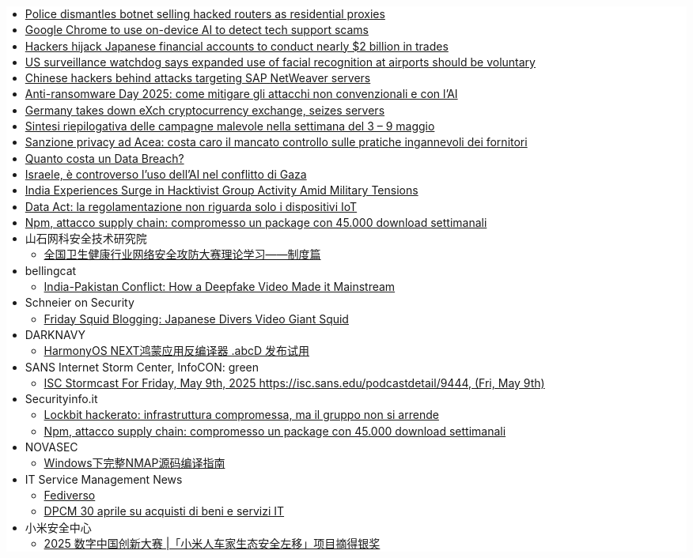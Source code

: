   - [Police dismantles botnet selling hacked routers as residential proxies](https://www.bleepingcomputer.com/news/security/police-dismantles-botnet-selling-hacked-routers-as-residential-proxies/)
  - [Google Chrome to use on-device AI to detect tech support scams](https://www.bleepingcomputer.com/news/security/google-chrome-to-use-on-device-ai-to-detect-tech-support-scams/)
  - [Hackers hijack Japanese financial accounts to conduct nearly $2 billion in trades](https://therecord.media/hackers-hijack-japan-finance-accounts)
  - [US surveillance watchdog says expanded use of facial recognition at airports should be voluntary](https://therecord.media/us-surveillance-watchdog-pclob-airport-facial-recognition-tech)
  - [Chinese hackers behind attacks targeting SAP NetWeaver servers](https://www.bleepingcomputer.com/news/security/chinese-hackers-behind-attacks-targeting-sap-netweaver-servers/)
  - [Anti-ransomware Day 2025: come mitigare gli attacchi non convenzionali e con l’AI](https://www.cybersecurity360.it/nuove-minacce/ransomware/anti-ransomware-day-2025-come-mitigare-il-rischio-di-attacchi-non-convenzionali-e-con-lai/)
  - [Germany takes down eXch cryptocurrency exchange, seizes servers](https://www.bleepingcomputer.com/news/security/germany-takes-down-exch-cryptocurrency-exchange-seizes-servers/)
  - [Sintesi riepilogativa delle campagne malevole nella settimana del 3 – 9 maggio](https://cert-agid.gov.it/news/sintesi-riepilogativa-delle-campagne-malevole-nella-settimana-del-3-9-maggio/)
  - [Sanzione privacy ad Acea: costa caro il mancato controllo sulle pratiche ingannevoli dei fornitori](https://www.cybersecurity360.it/news/sanzione-privacy-ad-acea-il-mancato-controllo-sulle-pratiche-ingannevoli-dei-fornitori-costa-caro/)
  - [Quanto costa un Data Breach?](https://www.certego.net/blog/quanto-costa-un-data-breach/)
  - [Israele, è controverso l’uso dell’AI nel conflitto di Gaza](https://www.cybersecurity360.it/nuove-minacce/israele-e-controverso-luso-dellai-nel-conflitto-di-gaza/)
  - [India Experiences Surge in Hacktivist Group Activity Amid Military Tensions](https://cyble.com/blog/india-experience-hacktivist-group-activity/)
  - [Data Act: la regolamentazione non riguarda solo i dispositivi IoT](https://www.cybersecurity360.it/legal/data-act-la-regolamentazione-non-riguarda-solo-i-dispositivi-iot/)
  - [Npm, attacco supply chain: compromesso un package con 45.000 download settimanali](https://www.securityinfo.it/2025/05/09/npm-attacco-supply-chain-compromesso-un-package-con-45-000-download-settimanali/)
- 山石网科安全技术研究院
  - [全国卫生健康行业网络安全攻防大赛理论学习——制度篇](https://mp.weixin.qq.com/s?__biz=MzUzMDUxNTE1Mw==&mid=2247512186&idx=1&sn=53a841e4095147e5e949f6dd19fa9ec3&subscene=0)
- bellingcat
  - [India-Pakistan Conflict: How a Deepfake Video Made it Mainstream](https://www.bellingcat.com/news/rest-of-world/2025/05/09/india-pakistan-conflict-how-a-deepfake-video-made-it-mainstream/)
- Schneier on Security
  - [Friday Squid Blogging: Japanese Divers Video Giant Squid](https://www.schneier.com/blog/archives/2025/05/friday-squid-blogging-japanese-divers-video-giant-squid.html)
- DARKNAVY
  - [HarmonyOS NEXT鸿蒙应用反编译器 .abcD 发布试用](https://mp.weixin.qq.com/s?__biz=MzkyMjM5MTk3NQ==&mid=2247488520&idx=1&sn=932b759f6f2e125fbbac5f303a8df2be&subscene=0)
- SANS Internet Storm Center, InfoCON: green
  - [ISC Stormcast For Friday, May 9th, 2025 https://isc.sans.edu/podcastdetail/9444, (Fri, May 9th)](https://isc.sans.edu/diary/rss/31934)
- Securityinfo.it
  - [Lockbit hackerato: infrastruttura compromessa, ma il gruppo non si arrende](https://www.securityinfo.it/2025/05/09/lockbit-hackerato-infrastruttura-compromessa-ma-il-gruppo-non-si-arrende/?utm_source=rss&utm_medium=rss&utm_campaign=lockbit-hackerato-infrastruttura-compromessa-ma-il-gruppo-non-si-arrende)
  - [Npm, attacco supply chain: compromesso un package con 45.000 download settimanali](https://www.securityinfo.it/2025/05/09/npm-attacco-supply-chain-compromesso-un-package-con-45-000-download-settimanali/?utm_source=rss&utm_medium=rss&utm_campaign=npm-attacco-supply-chain-compromesso-un-package-con-45-000-download-settimanali)
- NOVASEC
  - [Windows下完整NMAP源码编译指南](https://mp.weixin.qq.com/s?__biz=MzUzODU3ODA0MA==&mid=2247490469&idx=1&sn=f9636eab5b4d25d92c023e3e50be9d2a&subscene=0)
- IT Service Management News
  - [Fediverso](http://blog.cesaregallotti.it/2025/05/fediverso.html)
  - [DPCM 30 aprile su acquisti di beni e servizi IT](http://blog.cesaregallotti.it/2025/05/dpcm-30-aprile-su-acquisti-di-beni-e.html)
- 小米安全中心
  - [2025 数字中国创新大赛  |「小米人车家生态安全左移」项目摘得银奖](https://mp.weixin.qq.com/s?__biz=MzI2NzI2OTExNA==&mid=2247518049&idx=1&sn=c6656ef15f573cc9a7f2e947d3f3fcef&subscene=0)